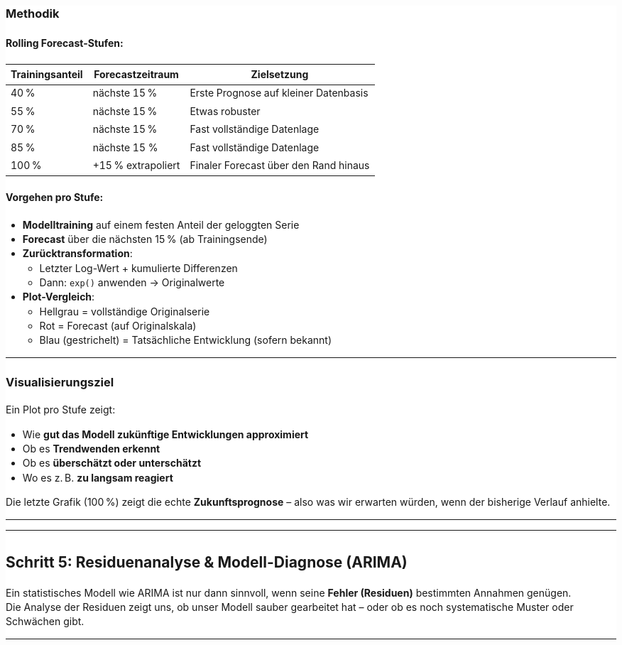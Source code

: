 ###  Methodik

#### Rolling Forecast-Stufen:

| Trainingsanteil | Forecastzeitraum  | Zielsetzung |
|-----------------|-------------------|-------------|
| 40 %            | nächste 15 %      | Erste Prognose auf kleiner Datenbasis  
| 55 %            | nächste 15 %      | Etwas robuster  
| 70 %            | nächste 15 %      | Fast vollständige Datenlage  
| 85 %            | nächste 15 %      | Fast vollständige Datenlage 
| 100 %           | +15 % extrapoliert| Finaler Forecast über den Rand hinaus   

#### Vorgehen pro Stufe:

- **Modelltraining** auf einem festen Anteil der geloggten Serie
- **Forecast** über die nächsten 15 % (ab Trainingsende)
- **Zurücktransformation**:
  - Letzter Log-Wert + kumulierte Differenzen
  - Dann: `exp()` anwenden → Originalwerte
- **Plot-Vergleich**:
  - Hellgrau = vollständige Originalserie
  - Rot = Forecast (auf Originalskala)
  - Blau (gestrichelt) = Tatsächliche Entwicklung (sofern bekannt)

---

###  Visualisierungsziel

Ein Plot pro Stufe zeigt:

- Wie **gut das Modell zukünftige Entwicklungen approximiert**
- Ob es **Trendwenden erkennt**
- Ob es **überschätzt oder unterschätzt**
- Wo es z. B. **zu langsam reagiert**

Die letzte Grafik (100 %) zeigt die echte **Zukunftsprognose** – also was wir erwarten würden, wenn der bisherige Verlauf anhielte.

---



---

 
## Schritt 5: Residuenanalyse & Modell-Diagnose (ARIMA)

Ein statistisches Modell wie ARIMA ist nur dann sinnvoll, wenn seine **Fehler (Residuen)** bestimmten Annahmen genügen.  
Die Analyse der Residuen zeigt uns, ob unser Modell sauber gearbeitet hat – oder ob es noch systematische Muster oder Schwächen gibt.

---